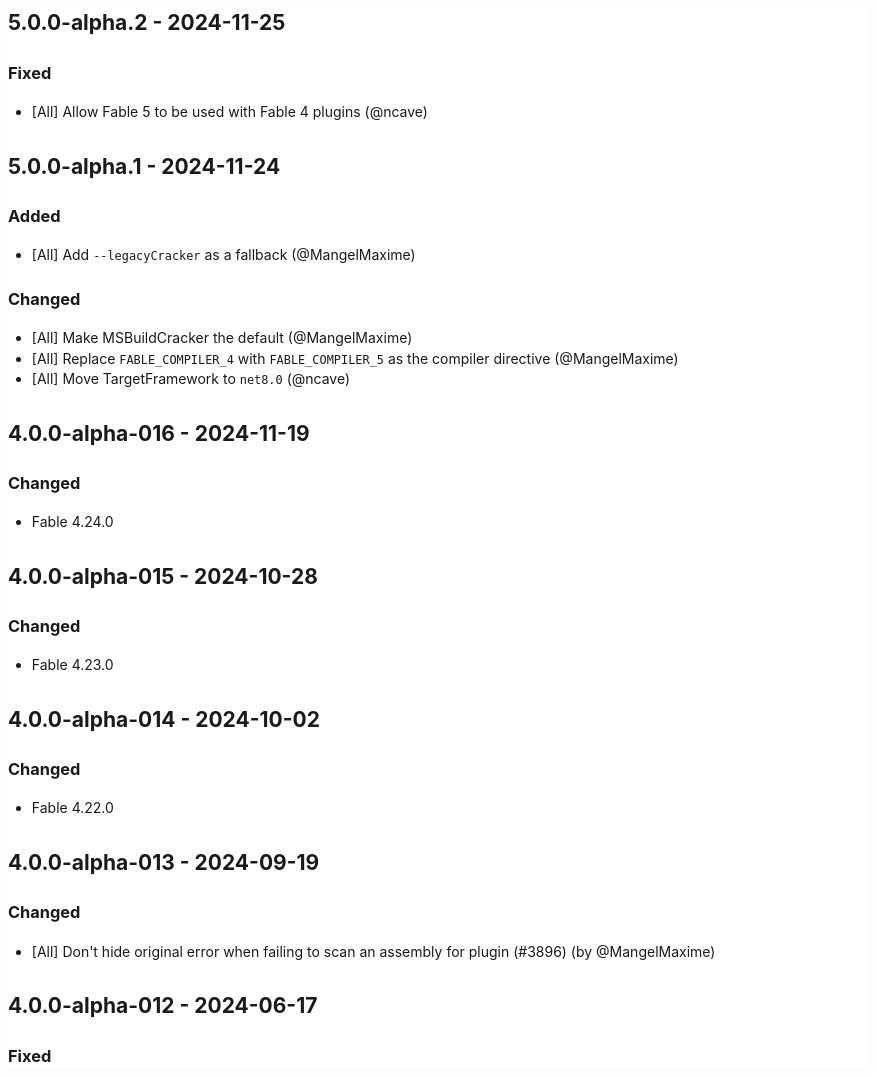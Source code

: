 ## 5.0.0-alpha.2 - 2024-11-25

### Fixed

* [All] Allow Fable 5 to be used with Fable 4 plugins (@ncave)

## 5.0.0-alpha.1 - 2024-11-24

### Added

* [All] Add `--legacyCracker` as a fallback (@MangelMaxime)

### Changed

* [All] Make MSBuildCracker the default (@MangelMaxime)
* [All] Replace `FABLE_COMPILER_4` with `FABLE_COMPILER_5` as the compiler directive (@MangelMaxime)
* [All] Move TargetFramework to `net8.0` (@ncave)

## 4.0.0-alpha-016 - 2024-11-19

### Changed

* Fable 4.24.0

## 4.0.0-alpha-015 - 2024-10-28

### Changed

* Fable 4.23.0

## 4.0.0-alpha-014 - 2024-10-02

### Changed

* Fable 4.22.0

## 4.0.0-alpha-013 - 2024-09-19

### Changed

* [All] Don't hide original error when failing to scan an assembly for plugin (#3896) (by @MangelMaxime)

## 4.0.0-alpha-012 - 2024-06-17

### Fixed
